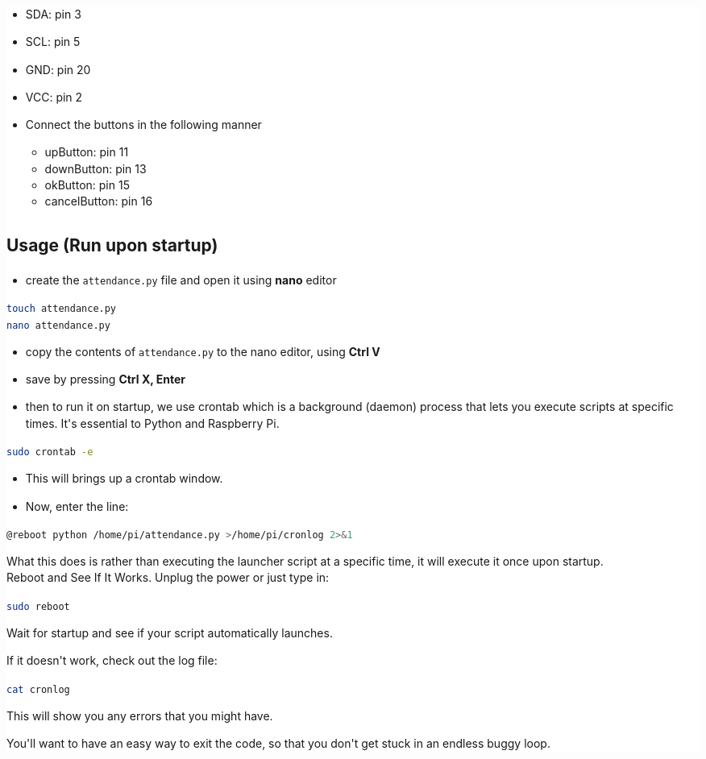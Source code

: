   - SDA: pin 3
  - SCL: pin 5
  - GND: pin 20
  - VCC: pin 2

- Connect the buttons in the following manner
  - upButton: pin 11
  - downButton: pin 13
  - okButton: pin 15
  - cancelButton: pin 16

## Usage (Run upon startup)

- create the `attendance.py` file and open it using <b>nano</b> editor

```bash
touch attendance.py
nano attendance.py
```

- copy the contents of `attendance.py` to the nano editor, using <b>Ctrl V</b>

- save by pressing <b>Ctrl X, Enter</b>

- then to run it on startup, we use crontab which is a background (daemon) process that lets you execute scripts at specific times. It's essential to Python and Raspberry Pi.

```bash
sudo crontab -e
```

- This will brings up a crontab window.

- Now, enter the line:

```bash
@reboot python /home/pi/attendance.py >/home/pi/cronlog 2>&1
```

What this does is rather than executing the launcher script at a specific time, it will execute it once upon startup.
<br>
Reboot and See If It Works. Unplug the power or just type in:

```bash
sudo reboot
```

Wait for startup and see if your script automatically launches.

If it doesn't work, check out the log file:

```bash
cat cronlog
```

This will show you any errors that you might have.

You'll want to have an easy way to exit the code, so that you don't get stuck in an endless buggy loop.

